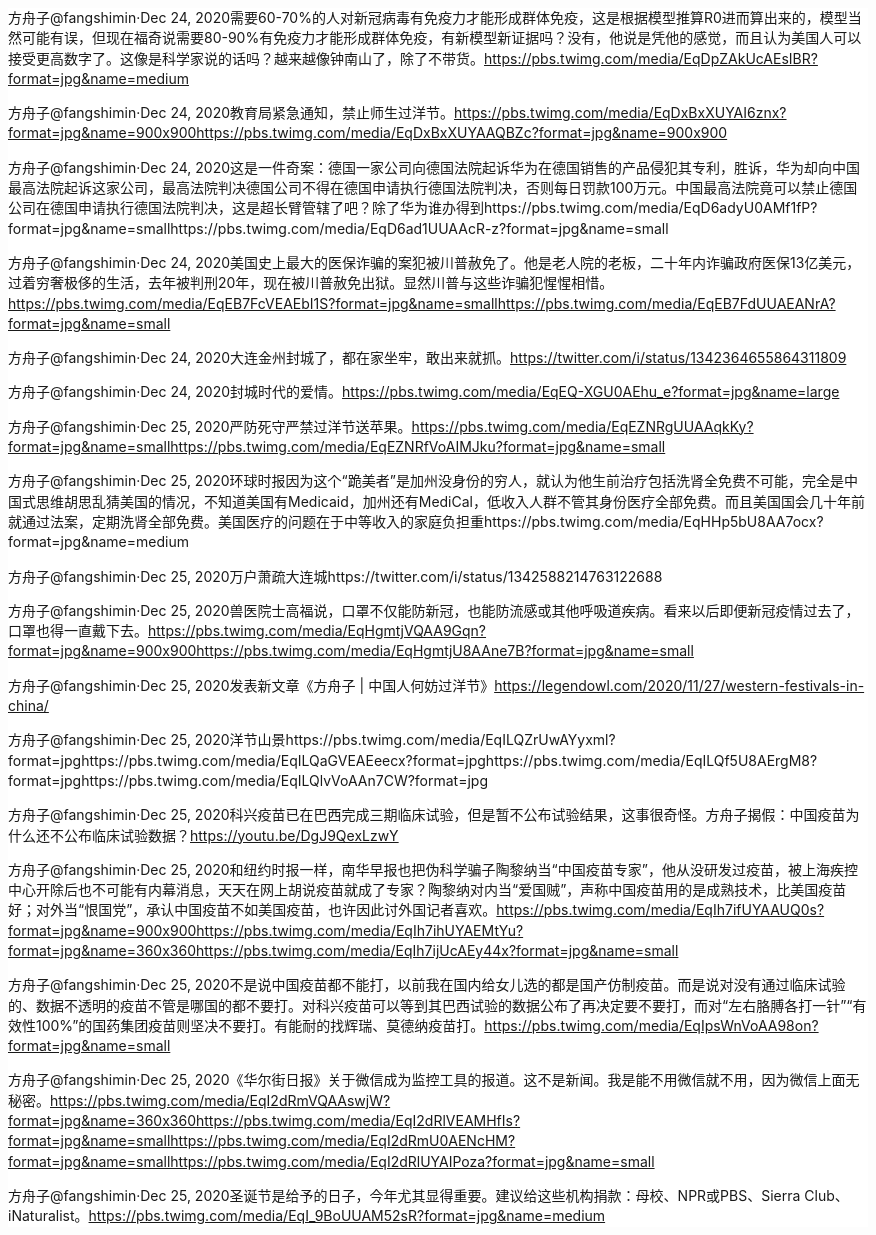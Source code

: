 方舟子@fangshimin·Dec 24, 2020需要60-70%的人对新冠病毒有免疫力才能形成群体免疫，这是根据模型推算R0进而算出来的，模型当然可能有误，但现在福奇说需要80-90%有免疫力才能形成群体免疫，有新模型新证据吗？没有，他说是凭他的感觉，而且认为美国人可以接受更高数字了。这像是科学家说的话吗？越来越像钟南山了，除了不带货。https://pbs.twimg.com/media/EqDpZAkUcAEsIBR?format=jpg&name=medium

方舟子@fangshimin·Dec 24, 2020教育局紧急通知，禁止师生过洋节。https://pbs.twimg.com/media/EqDxBxXUYAI6znx?format=jpg&name=900x900https://pbs.twimg.com/media/EqDxBxXUYAAQBZc?format=jpg&name=900x900

方舟子@fangshimin·Dec 24, 2020这是一件奇案：德国一家公司向德国法院起诉华为在德国销售的产品侵犯其专利，胜诉，华为却向中国最高法院起诉这家公司，最高法院判决德国公司不得在德国申请执行德国法院判决，否则每日罚款100万元。中国最高法院竟可以禁止德国公司在德国申请执行德国法院判决，这是超长臂管辖了吧？除了华为谁办得到https://pbs.twimg.com/media/EqD6adyU0AMf1fP?format=jpg&name=smallhttps://pbs.twimg.com/media/EqD6ad1UUAAcR-z?format=jpg&name=small

方舟子@fangshimin·Dec 24, 2020美国史上最大的医保诈骗的案犯被川普赦免了。他是老人院的老板，二十年内诈骗政府医保13亿美元，过着穷奢极侈的生活，去年被判刑20年，现在被川普赦免出狱。显然川普与这些诈骗犯惺惺相惜。https://pbs.twimg.com/media/EqEB7FcVEAEbI1S?format=jpg&name=smallhttps://pbs.twimg.com/media/EqEB7FdUUAEANrA?format=jpg&name=small

方舟子@fangshimin·Dec 24, 2020大连金州封城了，都在家坐牢，敢出来就抓。https://twitter.com/i/status/1342364655864311809

方舟子@fangshimin·Dec 24, 2020封城时代的爱情。https://pbs.twimg.com/media/EqEQ-XGU0AEhu_e?format=jpg&name=large

方舟子@fangshimin·Dec 25, 2020严防死守严禁过洋节送苹果。https://pbs.twimg.com/media/EqEZNRgUUAAqkKy?format=jpg&name=smallhttps://pbs.twimg.com/media/EqEZNRfVoAIMJku?format=jpg&name=small

方舟子@fangshimin·Dec 25, 2020环球时报因为这个“跪美者”是加州没身份的穷人，就认为他生前治疗包括洗肾全免费不可能，完全是中国式思维胡思乱猜美国的情况，不知道美国有Medicaid，加州还有MediCal，低收入人群不管其身份医疗全部免费。而且美国国会几十年前就通过法案，定期洗肾全部免费。美国医疗的问题在于中等收入的家庭负担重https://pbs.twimg.com/media/EqHHp5bU8AA7ocx?format=jpg&name=medium

方舟子@fangshimin·Dec 25, 2020万户萧疏大连城https://twitter.com/i/status/1342588214763122688

方舟子@fangshimin·Dec 25, 2020兽医院士高福说，口罩不仅能防新冠，也能防流感或其他呼吸道疾病。看来以后即便新冠疫情过去了，口罩也得一直戴下去。https://pbs.twimg.com/media/EqHgmtjVQAA9Gqn?format=jpg&name=900x900https://pbs.twimg.com/media/EqHgmtjU8AAne7B?format=jpg&name=small

方舟子@fangshimin·Dec 25, 2020发表新文章《方舟子 | 中国人何妨过洋节》https://legendowl.com/2020/11/27/western-festivals-in-china/

方舟子@fangshimin·Dec 25, 2020洋节山景https://pbs.twimg.com/media/EqILQZrUwAYyxml?format=jpghttps://pbs.twimg.com/media/EqILQaGVEAEeecx?format=jpghttps://pbs.twimg.com/media/EqILQf5U8AErgM8?format=jpghttps://pbs.twimg.com/media/EqILQlvVoAAn7CW?format=jpg

方舟子@fangshimin·Dec 25, 2020科兴疫苗已在巴西完成三期临床试验，但是暂不公布试验结果，这事很奇怪。方舟子揭假：中国疫苗为什么还不公布临床试验数据？https://youtu.be/DgJ9QexLzwY

方舟子@fangshimin·Dec 25, 2020和纽约时报一样，南华早报也把伪科学骗子陶黎纳当“中国疫苗专家”，他从没研发过疫苗，被上海疾控中心开除后也不可能有内幕消息，天天在网上胡说疫苗就成了专家？陶黎纳对内当“爱国贼”，声称中国疫苗用的是成熟技术，比美国疫苗好；对外当“恨国党”，承认中国疫苗不如美国疫苗，也许因此讨外国记者喜欢。https://pbs.twimg.com/media/EqIh7ifUYAAUQ0s?format=jpg&name=900x900https://pbs.twimg.com/media/EqIh7ihUYAEMtYu?format=jpg&name=360x360https://pbs.twimg.com/media/EqIh7ijUcAEy44x?format=jpg&name=small

方舟子@fangshimin·Dec 25, 2020不是说中国疫苗都不能打，以前我在国内给女儿选的都是国产仿制疫苗。而是说对没有通过临床试验的、数据不透明的疫苗不管是哪国的都不要打。对科兴疫苗可以等到其巴西试验的数据公布了再决定要不要打，而对“左右胳膊各打一针”“有效性100%”的国药集团疫苗则坚决不要打。有能耐的找辉瑞、莫德纳疫苗打。https://pbs.twimg.com/media/EqIpsWnVoAA98on?format=jpg&name=small

方舟子@fangshimin·Dec 25, 2020《华尔街日报》关于微信成为监控工具的报道。这不是新闻。我是能不用微信就不用，因为微信上面无秘密。https://pbs.twimg.com/media/EqI2dRmVQAAswjW?format=jpg&name=360x360https://pbs.twimg.com/media/EqI2dRlVEAMHfIs?format=jpg&name=smallhttps://pbs.twimg.com/media/EqI2dRmU0AENcHM?format=jpg&name=smallhttps://pbs.twimg.com/media/EqI2dRlUYAIPoza?format=jpg&name=small

方舟子@fangshimin·Dec 25, 2020圣诞节是给予的日子，今年尤其显得重要。建议给这些机构捐款：母校、NPR或PBS、Sierra Club、iNaturalist。https://pbs.twimg.com/media/EqI_9BoUUAM52sR?format=jpg&name=medium
